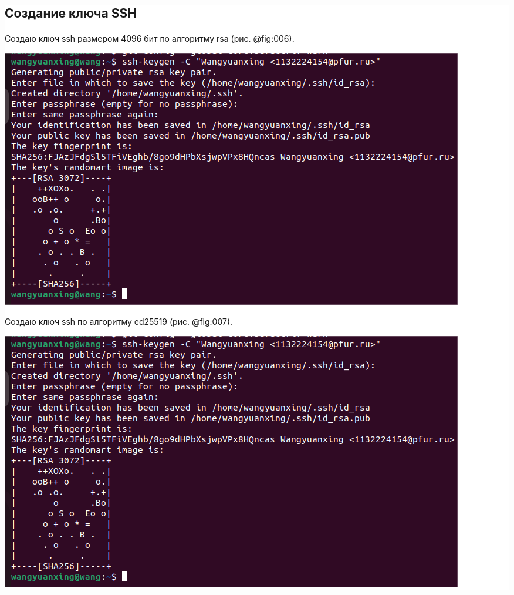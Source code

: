 ## Создание ключа SSH

Создаю ключ ssh размером 4096 бит по алгоритму rsa (рис. @fig:006).

![](https://github.com/wangyuanxing1/2023-2024/blob/master/labs/lab02/report/image/5.png)

Создаю ключ ssh по алгоритму ed25519 (рис. @fig:007).

![](https://github.com/wangyuanxing1/2023-2024/blob/master/labs/lab02/report/image/5.png)
